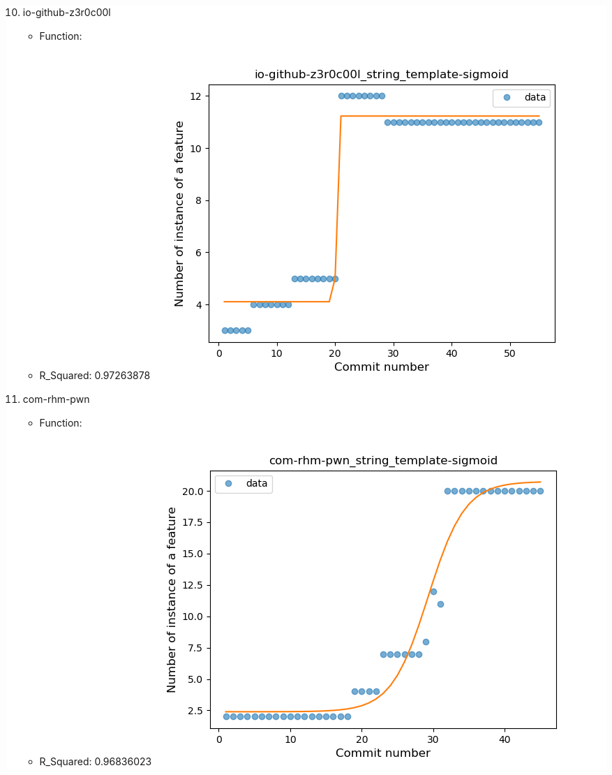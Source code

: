 10. io-github-z3r0c00l

	*  Function: ![equation](http://latex.codecogs.com/svg.latex?%5Cfrac%7B-7.123308%7D%7B1%20&plus;%20%5Cepsilon%5E%28--19.546954%28x%20-20.099258%29%29%7D%20&plus;%2011.228571)
	* R_Squared: 0.97263878
 ![io-github-z3r0c00lstring_template](../plots/io-github-z3r0c00l_string_template_T7.png)

11. com-rhm-pwn

	*  Function: ![equation](http://latex.codecogs.com/svg.latex?%5Cfrac%7B-18.353022%7D%7B1%20&plus;%20%5Cepsilon%5E%28--0.388839%28x%20-29.299306%29%29%7D%20&plus;%2020.743752)
	* R_Squared: 0.96836023
 ![com-rhm-pwnstring_template](../plots/com-rhm-pwn_string_template_T7.png)
